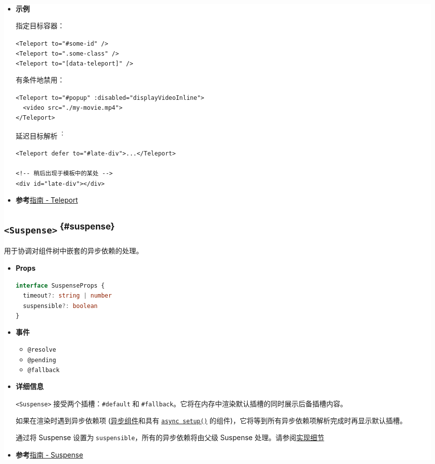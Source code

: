 - **示例**

  指定目标容器：

  ```vue-html
  <Teleport to="#some-id" />
  <Teleport to=".some-class" />
  <Teleport to="[data-teleport]" />
  ```

  有条件地禁用：

  ```vue-html
  <Teleport to="#popup" :disabled="displayVideoInline">
    <video src="./my-movie.mp4">
  </Teleport>
  ```

  延迟目标解析 <sup class="vt-badge" data-text="3.5+" />：

  ```vue-html
  <Teleport defer to="#late-div">...</Teleport>

  <!-- 稍后出现于模板中的某处 -->
  <div id="late-div"></div>
  ```

- **参考**[指南 - Teleport](/guide/built-ins/teleport)

## `<Suspense>` <sup class="vt-badge experimental" /> {#suspense}

用于协调对组件树中嵌套的异步依赖的处理。

- **Props**

  ```ts
  interface SuspenseProps {
    timeout?: string | number
    suspensible?: boolean
  }
  ```

- **事件**

  - `@resolve`
  - `@pending`
  - `@fallback`

- **详细信息**

  `<Suspense>` 接受两个插槽：`#default` 和 `#fallback`。它将在内存中渲染默认插槽的同时展示后备插槽内容。

  如果在渲染时遇到异步依赖项 ([异步组件](/guide/components/async)和具有 [`async setup()`](/guide/built-ins/suspense#async-setup) 的组件)，它将等到所有异步依赖项解析完成时再显示默认插槽。

  通过将 Suspense 设置为 `suspensible`，所有的异步依赖将由父级 Suspense 处理。请参阅[实现细节](https://github.com/vuejs/core/pull/6736)

- **参考**[指南 - Suspense](/guide/built-ins/suspense)

